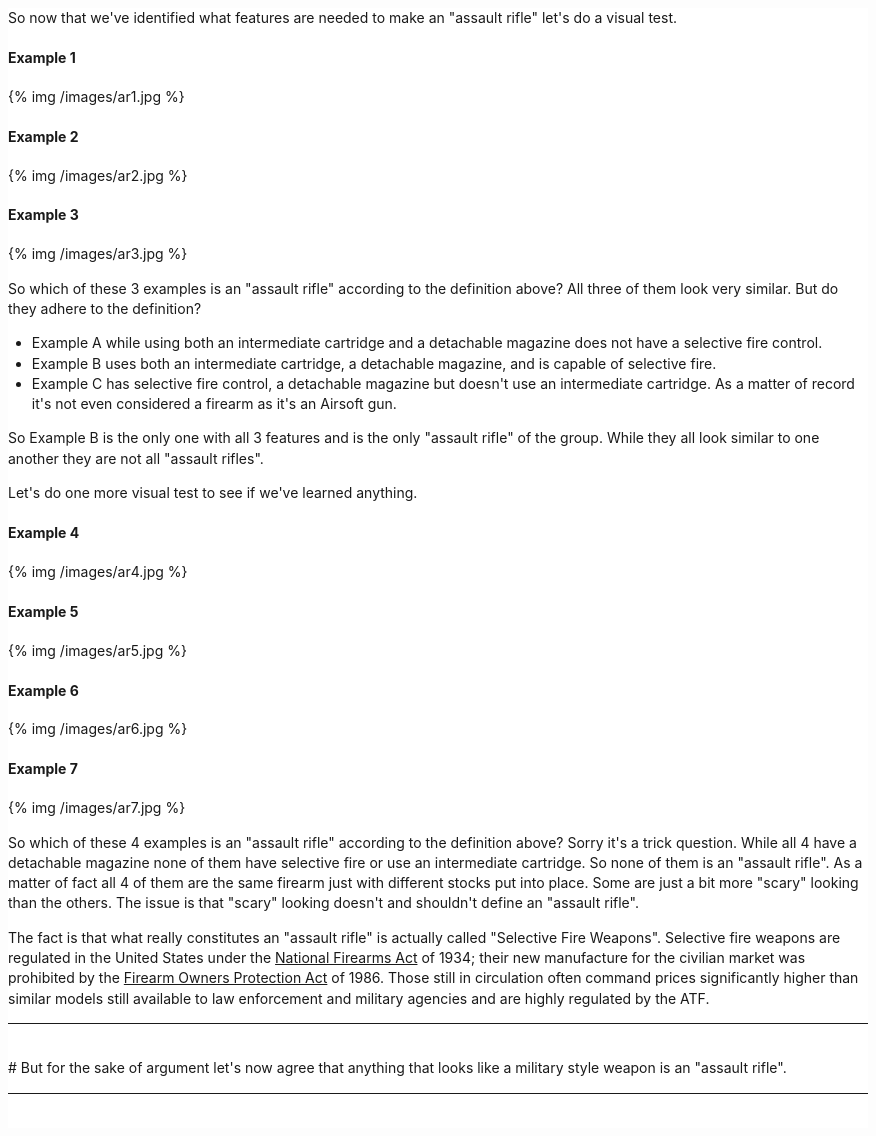 So now that we've identified what features are needed to make an "assault rifle" let's do a visual test.

#### Example 1
{% img /images/ar1.jpg %}
#### Example 2
{% img /images/ar2.jpg %}
#### Example 3
{% img /images/ar3.jpg %}

So which of these 3 examples is an "assault rifle" according to the definition above?  All three of them look very similar. But do they adhere to the definition?

* Example A while using both an intermediate cartridge and a detachable magazine does not have a selective fire control.
* Example B uses both an intermediate cartridge, a detachable magazine, and is capable of selective fire.
* Example C has selective fire control, a detachable magazine but doesn't use an intermediate cartridge. As a matter of record it's not even considered a firearm as it's an Airsoft gun.


So Example B is the only one with all 3 features and is the only "assault rifle" of the group. While they all look similar to one another they are not all "assault rifles". 

Let's do one more visual test to see if we've learned anything.

#### Example 4
{% img /images/ar4.jpg %}
#### Example 5
{% img /images/ar5.jpg %}
#### Example 6
{% img /images/ar6.jpg %}
#### Example 7
{% img /images/ar7.jpg %}

So which of these 4 examples is an "assault rifle" according to the definition above?  Sorry it's a trick question. While all 4 have a detachable magazine none of them have selective fire or use an intermediate cartridge. So none of them is an "assault rifle". As a matter of fact all 4 of them are the same firearm just with different stocks put into place. Some are just a bit more "scary" looking than the others. The issue is that "scary" looking doesn't and shouldn't define an "assault rifle".

The fact is that what really constitutes an "assault rifle" is actually called "Selective Fire Weapons".  Selective fire weapons are regulated in the United States under the <a href="http://en.wikipedia.org/wiki/National_Firearms_Act">National Firearms Act</a> of 1934; their new manufacture for the civilian market was prohibited by the <a href="http://en.wikipedia.org/wiki/Firearm_Owners_Protection_Act">Firearm Owners Protection Act</a> of 1986. Those still in circulation often command prices significantly higher than similar models still available to law enforcement and military agencies and are highly regulated by the ATF.

<hr>
<br>
# But for the sake of argument let's now agree that anything that looks like a military style weapon is an "assault rifle".
<hr>
<br>
